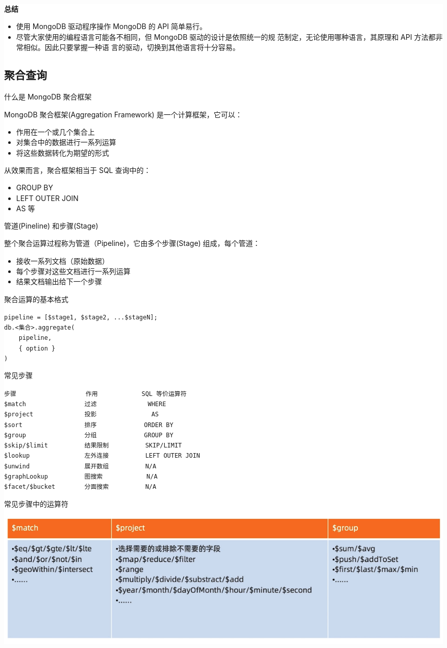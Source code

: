 **总结**

- 使用 MongoDB 驱动程序操作 MongoDB 的 API 简单易行。
- 尽管大家使用的编程语言可能各不相同，但 MongoDB 驱动的设计是依照统一的规 范制定，无论使用哪种语言，其原理和 API 方法都非常相似。因此只要掌握一种语 言的驱动，切换到其他语言将十分容易。

## 聚合查询

什么是 MongoDB 聚合框架

MongoDB 聚合框架(Aggregation Framework) 是一个计算框架，它可以：

- 作用在一个或几个集合上
- 对集合中的数据进行一系列运算
- 将这些数据转化为期望的形式

从效果而言，聚合框架相当于 SQL 查询中的：

- GROUP BY
- LEFT OUTER JOIN
- AS 等

管道(Pineline) 和步骤(Stage)

整个聚合运算过程称为管道（Pipeline)，它由多个步骤(Stage) 组成，每个管道：

- 接收一系列文档（原始数据）
- 每个步骤对这些文档进行一系列运算
- 结果文档输出给下一个步骤

聚合运算的基本格式

```
pipeline = [$stage1, $stage2, ...$stageN];
db.<集合>.aggregate(
    pipeline,
    { option }
)
```

常见步骤

```
步骤                   作用            SQL 等价运算符
$match                过滤              WHERE
$project              投影               AS
$sort                 排序             ORDER BY
$group                分组             GROUP BY
$skip/$limit          结果限制          SKIP/LIMIT
$lookup               左外连接          LEFT OUTER JOIN
$unwind               展开数组          N/A
$graphLookup          图搜索            N/A
$facet/$bucket        分面搜索          N/A
```

常见步骤中的运算符

![](./imgs/2020-03-28-16-52-48.png)
